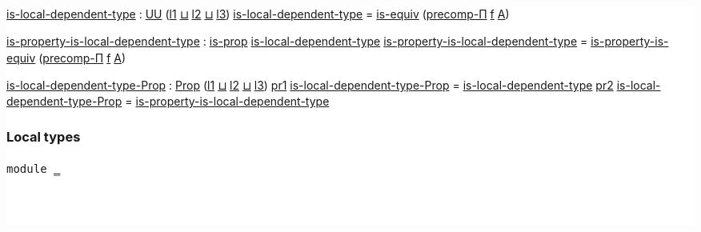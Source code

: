   <a id="2586" href="orthogonal-factorization-systems.local-types.html#2586" class="Function">is-local-dependent-type</a> <a id="2610" class="Symbol">:</a> <a id="2612" href="Agda.Primitive.html#388" class="Primitive">UU</a> <a id="2615" class="Symbol">(</a><a id="2616" href="orthogonal-factorization-systems.local-types.html#2505" class="Bound">l1</a> <a id="2619" href="Agda.Primitive.html#961" class="Primitive Operator">⊔</a> <a id="2621" href="orthogonal-factorization-systems.local-types.html#2508" class="Bound">l2</a> <a id="2624" href="Agda.Primitive.html#961" class="Primitive Operator">⊔</a> <a id="2626" href="orthogonal-factorization-systems.local-types.html#2511" class="Bound">l3</a><a id="2628" class="Symbol">)</a>
  <a id="2632" href="orthogonal-factorization-systems.local-types.html#2586" class="Function">is-local-dependent-type</a> <a id="2656" class="Symbol">=</a> <a id="2658" href="foundation-core.equivalences.html#1532" class="Function">is-equiv</a> <a id="2667" class="Symbol">(</a><a id="2668" href="foundation-core.precomposition-dependent-functions.html#744" class="Function">precomp-Π</a> <a id="2678" href="orthogonal-factorization-systems.local-types.html#2548" class="Bound">f</a> <a id="2680" href="orthogonal-factorization-systems.local-types.html#2560" class="Bound">A</a><a id="2681" class="Symbol">)</a>

  <a id="2686" href="orthogonal-factorization-systems.local-types.html#2686" class="Function">is-property-is-local-dependent-type</a> <a id="2722" class="Symbol">:</a> <a id="2724" href="foundation-core.propositions.html#1029" class="Function">is-prop</a> <a id="2732" href="orthogonal-factorization-systems.local-types.html#2586" class="Function">is-local-dependent-type</a>
  <a id="2758" href="orthogonal-factorization-systems.local-types.html#2686" class="Function">is-property-is-local-dependent-type</a> <a id="2794" class="Symbol">=</a> <a id="2796" href="foundation.equivalences.html#4866" class="Function">is-property-is-equiv</a> <a id="2817" class="Symbol">(</a><a id="2818" href="foundation-core.precomposition-dependent-functions.html#744" class="Function">precomp-Π</a> <a id="2828" href="orthogonal-factorization-systems.local-types.html#2548" class="Bound">f</a> <a id="2830" href="orthogonal-factorization-systems.local-types.html#2560" class="Bound">A</a><a id="2831" class="Symbol">)</a>

  <a id="2836" href="orthogonal-factorization-systems.local-types.html#2836" class="Function">is-local-dependent-type-Prop</a> <a id="2865" class="Symbol">:</a> <a id="2867" href="foundation-core.propositions.html#1153" class="Function">Prop</a> <a id="2872" class="Symbol">(</a><a id="2873" href="orthogonal-factorization-systems.local-types.html#2505" class="Bound">l1</a> <a id="2876" href="Agda.Primitive.html#961" class="Primitive Operator">⊔</a> <a id="2878" href="orthogonal-factorization-systems.local-types.html#2508" class="Bound">l2</a> <a id="2881" href="Agda.Primitive.html#961" class="Primitive Operator">⊔</a> <a id="2883" href="orthogonal-factorization-systems.local-types.html#2511" class="Bound">l3</a><a id="2885" class="Symbol">)</a>
  <a id="2889" href="foundation.dependent-pair-types.html#681" class="Field">pr1</a> <a id="2893" href="orthogonal-factorization-systems.local-types.html#2836" class="Function">is-local-dependent-type-Prop</a> <a id="2922" class="Symbol">=</a> <a id="2924" href="orthogonal-factorization-systems.local-types.html#2586" class="Function">is-local-dependent-type</a>
  <a id="2950" href="foundation.dependent-pair-types.html#693" class="Field">pr2</a> <a id="2954" href="orthogonal-factorization-systems.local-types.html#2836" class="Function">is-local-dependent-type-Prop</a> <a id="2983" class="Symbol">=</a> <a id="2985" href="orthogonal-factorization-systems.local-types.html#2686" class="Function">is-property-is-local-dependent-type</a>
</pre>
### Local types

<pre class="Agda"><a id="3051" class="Keyword">module</a> <a id="3058" href="orthogonal-factorization-systems.local-types.html#3058" class="Module">_</a>